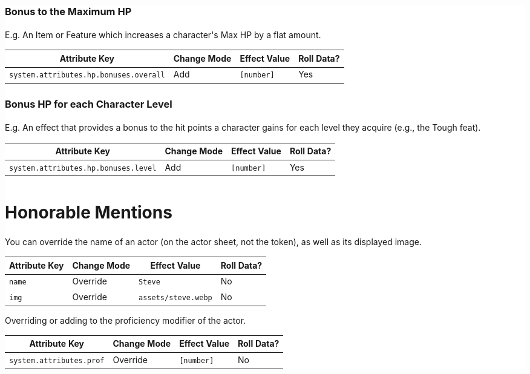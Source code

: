 ### Bonus to the Maximum HP
E.g. An Item or Feature which increases a character's Max HP by a flat amount.

| Attribute Key                          | Change Mode | Effect Value | Roll Data? |
| -------------------------------------- | ----------- | ------------ | ---------- |
| `system.attributes.hp.bonuses.overall` | Add         | `[number]`   | Yes        |

### Bonus HP for each Character Level
E.g. An effect that provides a bonus to the hit points a character gains for each level they acquire (e.g., the Tough feat).

| Attribute Key                        | Change Mode | Effect Value | Roll Data? |
| ------------------------------------ | ----------- | ------------ | ---------- |
| `system.attributes.hp.bonuses.level` | Add         | `[number]`   | Yes        |


# Honorable Mentions
You can override the name of an actor (on the actor sheet, not the token), as well as its displayed image.

| Attribute Key | Change Mode | Effect Value        | Roll Data? |
| ------------- | ----------- | ------------------- | ---------- |
| `name`        | Override    | `Steve`             | No         |
| `img`         | Override    | `assets/steve.webp` | No         |

Overriding or adding to the proficiency modifier of the actor.

| Attribute Key            | Change Mode | Effect Value | Roll Data? |
| ------------------------ | ----------- | ------------ | ---------- |
| `system.attributes.prof` | Override    | `[number]`   | No         |
